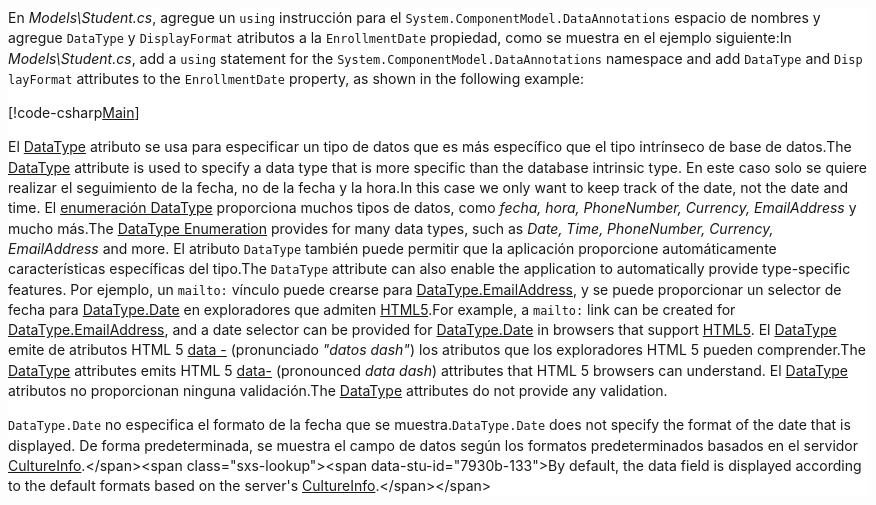 <span data-ttu-id="7930b-124">En *Models\Student.cs*, agregue un `using` instrucción para el `System.ComponentModel.DataAnnotations` espacio de nombres y agregue `DataType` y `DisplayFormat` atributos a la `EnrollmentDate` propiedad, como se muestra en el ejemplo siguiente:</span><span class="sxs-lookup"><span data-stu-id="7930b-124">In *Models\Student.cs*, add a `using` statement for the `System.ComponentModel.DataAnnotations` namespace and add `DataType` and `DisplayFormat` attributes to the `EnrollmentDate` property, as shown in the following example:</span></span>

[!code-csharp[Main](creating-a-more-complex-data-model-for-an-asp-net-mvc-application/samples/sample1.cs?highlight=3,13-14)]

<span data-ttu-id="7930b-125">El [DataType](https://msdn.microsoft.com/library/system.componentmodel.dataannotations.datatypeattribute.aspx) atributo se usa para especificar un tipo de datos que es más específico que el tipo intrínseco de base de datos.</span><span class="sxs-lookup"><span data-stu-id="7930b-125">The [DataType](https://msdn.microsoft.com/library/system.componentmodel.dataannotations.datatypeattribute.aspx) attribute is used to specify a data type that is more specific than the database intrinsic type.</span></span> <span data-ttu-id="7930b-126">En este caso solo se quiere realizar el seguimiento de la fecha, no de la fecha y la hora.</span><span class="sxs-lookup"><span data-stu-id="7930b-126">In this case we only want to keep track of the date, not the date and time.</span></span> <span data-ttu-id="7930b-127">El [enumeración DataType](https://msdn.microsoft.com/library/system.componentmodel.dataannotations.datatype.aspx) proporciona muchos tipos de datos, como *fecha, hora, PhoneNumber, Currency, EmailAddress* y mucho más.</span><span class="sxs-lookup"><span data-stu-id="7930b-127">The [DataType Enumeration](https://msdn.microsoft.com/library/system.componentmodel.dataannotations.datatype.aspx) provides for many data types, such as *Date, Time, PhoneNumber, Currency, EmailAddress* and more.</span></span> <span data-ttu-id="7930b-128">El atributo `DataType` también puede permitir que la aplicación proporcione automáticamente características específicas del tipo.</span><span class="sxs-lookup"><span data-stu-id="7930b-128">The `DataType` attribute can also enable the application to automatically provide type-specific features.</span></span> <span data-ttu-id="7930b-129">Por ejemplo, un `mailto:` vínculo puede crearse para [DataType.EmailAddress](https://msdn.microsoft.com/library/system.componentmodel.dataannotations.datatype.aspx), y se puede proporcionar un selector de fecha para [DataType.Date](https://msdn.microsoft.com/library/system.componentmodel.dataannotations.datatype.aspx) en exploradores que admiten [HTML5](http://html5.org/).</span><span class="sxs-lookup"><span data-stu-id="7930b-129">For example, a `mailto:` link can be created for [DataType.EmailAddress](https://msdn.microsoft.com/library/system.componentmodel.dataannotations.datatype.aspx), and a date selector can be provided for [DataType.Date](https://msdn.microsoft.com/library/system.componentmodel.dataannotations.datatype.aspx) in browsers that support [HTML5](http://html5.org/).</span></span> <span data-ttu-id="7930b-130">El [DataType](https://msdn.microsoft.com/library/system.componentmodel.dataannotations.datatypeattribute.aspx) emite de atributos HTML 5 [data -](http://ejohn.org/blog/html-5-data-attributes/) (pronunciado *"datos dash"*) los atributos que los exploradores HTML 5 pueden comprender.</span><span class="sxs-lookup"><span data-stu-id="7930b-130">The [DataType](https://msdn.microsoft.com/library/system.componentmodel.dataannotations.datatypeattribute.aspx) attributes emits HTML 5 [data-](http://ejohn.org/blog/html-5-data-attributes/) (pronounced *data dash*) attributes that HTML 5 browsers can understand.</span></span> <span data-ttu-id="7930b-131">El [DataType](https://msdn.microsoft.com/library/system.componentmodel.dataannotations.datatypeattribute.aspx) atributos no proporcionan ninguna validación.</span><span class="sxs-lookup"><span data-stu-id="7930b-131">The [DataType](https://msdn.microsoft.com/library/system.componentmodel.dataannotations.datatypeattribute.aspx) attributes do not provide any validation.</span></span>

<span data-ttu-id="7930b-132">`DataType.Date` no especifica el formato de la fecha que se muestra.</span><span class="sxs-lookup"><span data-stu-id="7930b-132">`DataType.Date` does not specify the format of the date that is displayed.</span></span> <span data-ttu-id="7930b-133">De forma predeterminada, se muestra el campo de datos según los formatos predeterminados basados en el servidor [CultureInfo](https://msdn.microsoft.com/library/vstudio/system.globalization.cultureinfo(v=vs.110).aspx).</span><span class="sxs-lookup"><span data-stu-id="7930b-133">By default, the data field is displayed according to the default formats based on the server's [CultureInfo](https://msdn.microsoft.com/library/vstudio/system.globalization.cultureinfo(v=vs.110).aspx).</span></span>
